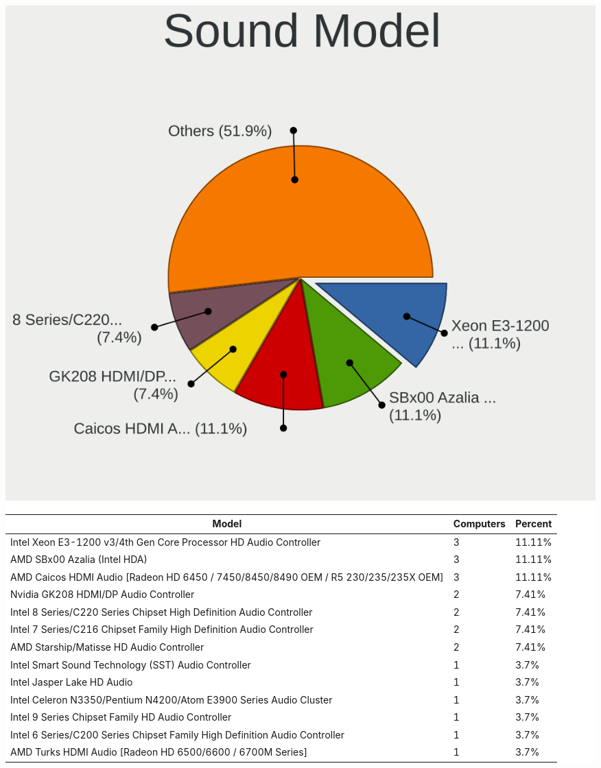 ![Sound Model](./All/images/pie_chart_bsd/snd_model.svg)


| Model                                                                             | Computers | Percent |
|-----------------------------------------------------------------------------------|-----------|---------|
| Intel Xeon E3-1200 v3/4th Gen Core Processor HD Audio Controller                  | 3         | 11.11%  |
| AMD SBx00 Azalia (Intel HDA)                                                      | 3         | 11.11%  |
| AMD Caicos HDMI Audio [Radeon HD 6450 / 7450/8450/8490 OEM / R5 230/235/235X OEM] | 3         | 11.11%  |
| Nvidia GK208 HDMI/DP Audio Controller                                             | 2         | 7.41%   |
| Intel 8 Series/C220 Series Chipset High Definition Audio Controller               | 2         | 7.41%   |
| Intel 7 Series/C216 Chipset Family High Definition Audio Controller               | 2         | 7.41%   |
| AMD Starship/Matisse HD Audio Controller                                          | 2         | 7.41%   |
| Intel Smart Sound Technology (SST) Audio Controller                               | 1         | 3.7%    |
| Intel Jasper Lake HD Audio                                                        | 1         | 3.7%    |
| Intel Celeron N3350/Pentium N4200/Atom E3900 Series Audio Cluster                 | 1         | 3.7%    |
| Intel 9 Series Chipset Family HD Audio Controller                                 | 1         | 3.7%    |
| Intel 6 Series/C200 Series Chipset Family High Definition Audio Controller        | 1         | 3.7%    |
| AMD Turks HDMI Audio [Radeon HD 6500/6600 / 6700M Series]                         | 1         | 3.7%    |